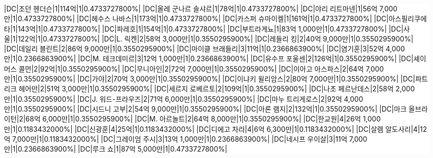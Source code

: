 |DC|조던 헨더슨|1|114억|1|0.4733727800%|
|DC|올레 군나르 솔샤르|1|78억|1|0.4733727800%|
|DC|야리 리트마넨|1|56억 7,000만|1|0.4733727800%|
|DC|헤수스 나바스|1|173억|1|0.4733727800%|
|DC|카스퍼 슈마이켈|1|161억|1|0.4733727800%|
|DC|아스필리쿠에타|1|143억|1|0.4733727800%|
|DC|파레호|1|154억|1|0.4733727800%|
|DC|부트라게뇨|1|83억 1,000만|1|0.4733727800%|
|DC|사울|1|122억|1|0.4733727800%|
|DC|L. 릭켄|2|58억 3,000만|1|0.3550295900%|
|DC|레들리 킹|2|40억 9,000만|1|0.3550295900%|
|DC|데일리 블린트|2|86억 9,000만|1|0.3550295900%|
|DC|마이클 브래들리|3|11억|1|0.2366863900%|
|DC|염기훈|3|52억 4,000만|1|0.2366863900%|
|DC|M. 테크데미르|3|12억 1,000만|1|0.2366863900%|
|DC|유수프 포울센|2|126억|1|0.3550295900%|
|DC|셰이머스 콜먼|2|92억|1|0.3550295900%|
|DC|무니아인|2|72억 7,000만|1|0.3550295900%|
|DC|이아고 아스파스|2|64억 7,000만|1|0.3550295900%|
|DC|가야|2|70억 3,000만|1|0.3550295900%|
|DC|이냐키 윌리암스|2|80억 7,000만|1|0.3550295900%|
|DC|파트리크 헤어만|2|51억 3,000만|1|0.3550295900%|
|DC|세르지 로베르토|2|109억|1|0.3550295900%|
|DC|나초 페르난데스|2|58억 2,000만|1|0.3550295900%|
|DC|J. 워드-프라우즈|2|71억 6,000만|1|0.3550295900%|
|DC|마누 트리게로스|2|92억 4,000만|1|0.3550295900%|
|DC|시드니 고부|2|54억 9,000만|1|0.3550295900%|
|DC|아론 램지|2|132억|1|0.3550295900%|
|DC|마크 올브라이턴|2|68억 6,000만|1|0.3550295900%|
|DC|M. 아르놀트|2|64억 8,000만|1|0.3550295900%|
|DC|한교원|4|26억 1,000만|1|0.1183432000%|
|DC|신광훈|4|25억|1|0.1183432000%|
|DC|디에고 차라|4|6억 6,300만|1|0.1183432000%|
|DC|살렘 알도사리|4|12억 7,000만|1|0.1183432000%|
|DC|그레이엄 주시|3|13억 1,000만|1|0.2366863900%|
|DC|네시프 우이살|3|11억 7,000만|1|0.2366863900%|
|DC|루크 쇼|1|87억 5,000만|1|0.4733727800%|